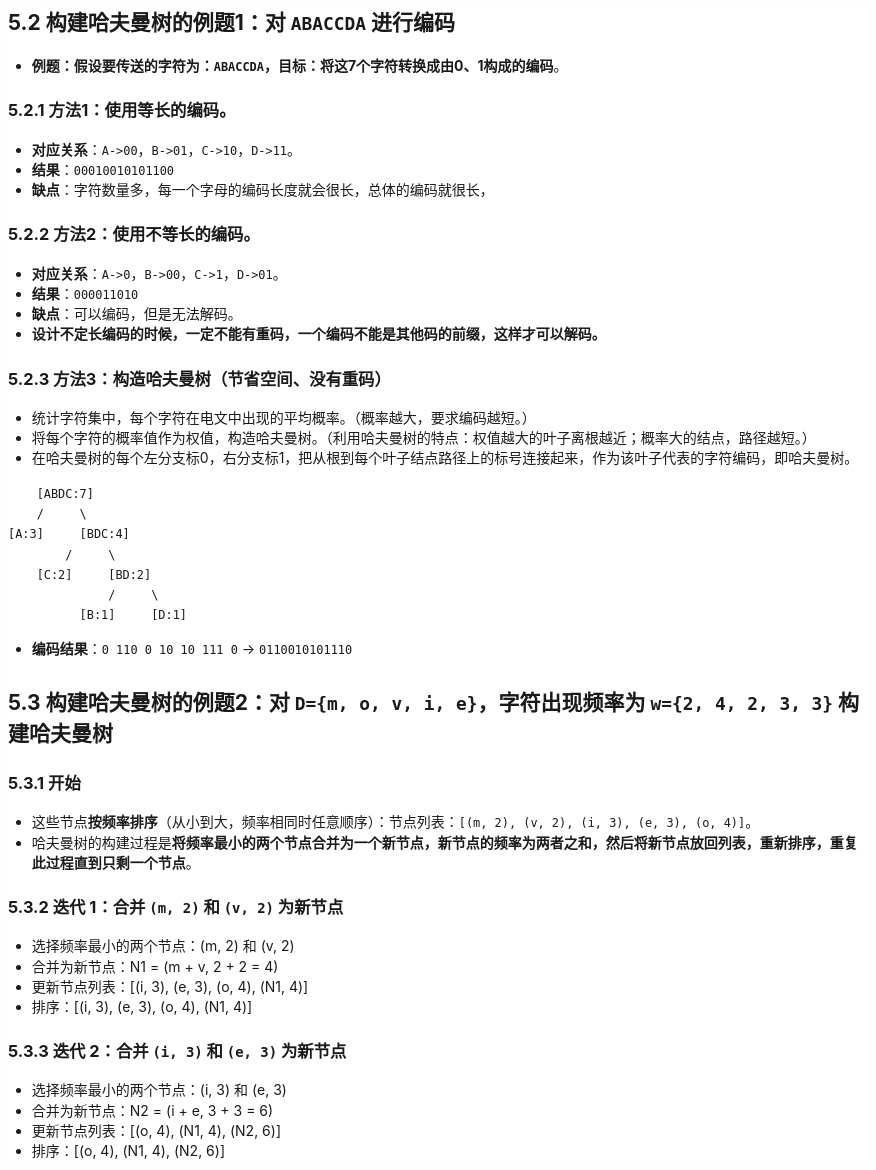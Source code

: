 ## 5.2 构建哈夫曼树的例题1：对 `ABACCDA` 进行编码

- **例题：假设要传送的字符为：`ABACCDA`，目标：将这7个字符转换成由0、1构成的编码**。

### 5.2.1 方法1：使用等长的编码。

- **对应关系**：`A->00`，`B->01`，`C->10`，`D->11`。
- **结果**：`00010010101100`
- **缺点**：字符数量多，每一个字母的编码长度就会很长，总体的编码就很长，

### 5.2.2 方法2：使用不等长的编码。

- **对应关系**：`A->0`，`B->00`，`C->1`，`D->01`。 
- **结果**：`000011010` 
- **缺点**：可以编码，但是无法解码。 
- **设计不定长编码的时候，一定不能有重码，一个编码不能是其他码的前缀，这样才可以解码。**

### 5.2.3 方法3：构造哈夫曼树（节省空间、没有重码）

- 统计字符集中，每个字符在电文中出现的平均概率。（概率越大，要求编码越短。）
- 将每个字符的概率值作为权值，构造哈夫曼树。（利用哈夫曼树的特点：权值越大的叶子离根越近；概率大的结点，路径越短。）
- 在哈夫曼树的每个左分支标0，右分支标1，把从根到每个叶子结点路径上的标号连接起来，作为该叶子代表的字符编码，即哈夫曼树。

```text
    [ABDC:7]
    /     \
[A:3]     [BDC:4]
        /     \
    [C:2]     [BD:2]
              /     \
          [B:1]     [D:1]
```
- **编码结果**：`0 110 0 10 10 111 0` → `0110010101110`

## 5.3 构建哈夫曼树的例题2：对 `D={m, o, v, i, e}`，字符出现频率为 `w={2, 4, 2, 3, 3}` 构建哈夫曼树

### 5.3.1 开始

- 这些节点**按频率排序**（从小到大，频率相同时任意顺序）：节点列表：`[(m, 2), (v, 2), (i, 3), (e, 3), (o, 4)]`。
- 哈夫曼树的构建过程是**将频率最小的两个节点合并为一个新节点，新节点的频率为两者之和，然后将新节点放回列表，重新排序，重复此过程直到只剩一个节点**。

### 5.3.2 迭代 1：合并 `(m, 2)` 和 `(v, 2)` 为新节点

- 选择频率最小的两个节点：(m, 2) 和 (v, 2)
- 合并为新节点：N1 = (m + v, 2 + 2 = 4)
- 更新节点列表：[(i, 3), (e, 3), (o, 4), (N1, 4)]
- 排序：[(i, 3), (e, 3), (o, 4), (N1, 4)]

### 5.3.3 迭代 2：合并 `(i, 3)` 和 `(e, 3)` 为新节点

- 选择频率最小的两个节点：(i, 3) 和 (e, 3)
- 合并为新节点：N2 = (i + e, 3 + 3 = 6)
- 更新节点列表：[(o, 4), (N1, 4), (N2, 6)]
- 排序：[(o, 4), (N1, 4), (N2, 6)]
